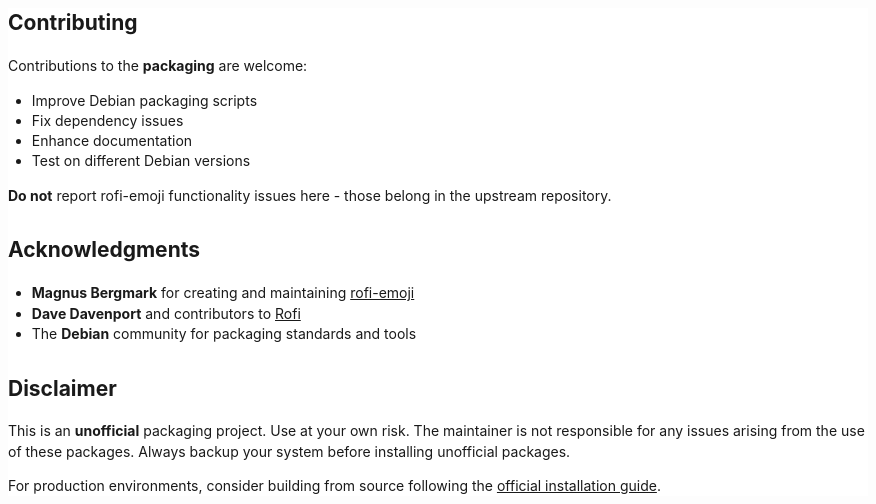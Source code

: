 ## Contributing

Contributions to the **packaging** are welcome:
- Improve Debian packaging scripts
- Fix dependency issues  
- Enhance documentation
- Test on different Debian versions

**Do not** report rofi-emoji functionality issues here - those belong in the upstream repository.

## Acknowledgments

- **Magnus Bergmark** for creating and maintaining [rofi-emoji](https://github.com/Mange/rofi-emoji)
- **Dave Davenport** and contributors to [Rofi](https://github.com/davatorium/rofi)
- The **Debian** community for packaging standards and tools

## Disclaimer

This is an **unofficial** packaging project. Use at your own risk. The maintainer is not responsible for any issues arising from the use of these packages. Always backup your system before installing unofficial packages.

For production environments, consider building from source following the [official installation guide](https://github.com/Mange/rofi-emoji#compile-from-source).
